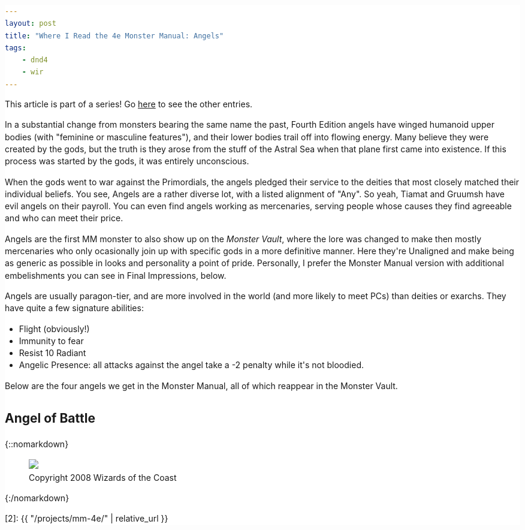 ```yaml
---
layout: post
title: "Where I Read the 4e Monster Manual: Angels"
tags:
    - dnd4
    - wir
---
```


This article is part of a series! Go [here][1] to see the other entries.

In a substantial change from monsters bearing the same name the past, Fourth
Edition angels have winged humanoid upper bodies (with "feminine or masculine
features"), and their lower bodies trail off into flowing energy. Many believe
they were created by the gods, but the truth is they arose from the stuff of the
Astral Sea when that plane first came into existence. If this process was
started by the gods, it was entirely unconscious.

When the gods went to war against the Primordials, the angels pledged their
service to the deities that most closely matched their individual beliefs. You
see, Angels are a rather diverse lot, with a listed alignment of "Any". So yeah,
Tiamat and Gruumsh have evil angels on their payroll. You can even find angels
working as mercenaries, serving people whose causes they find agreeable and who
can meet their price.

Angels are the first MM monster to also show up on the _Monster Vault_, where
the lore was changed to make then mostly mercenaries who only ocasionally join
up with specific gods in a more definitive manner. Here they're Unaligned and
make being as generic as possible in looks and personality a point of
pride. Personally, I prefer the Monster Manual version with additional
embelishments you can see in Final Impressions, below.

Angels are usually paragon-tier, and are more involved in the world (and more
likely to meet PCs) than deities or exarchs. They have quite a few signature
abilities:

- Flight (obviously!)
- Immunity to fear
- Resist 10 Radiant
- Angelic Presence: all attacks against the angel take a -2 penalty while it's
  not bloodied.

Below are the four angels we get in the Monster Manual, all of which reappear in
the Monster Vault.

## Angel of Battle

{::nomarkdown}
<figure class="left">
  <img src="{{ "/assets/mm-4e-angel-of-battle.png" | absolute_url }}"/>
  <figcaption>
    Copyright 2008 Wizards of the Coast
  </figcaption>
</figure>
{:/nomarkdown}


[1]: https://killsixbilliondemons.com/
[2]: {{ "/projects/mm-4e/" | relative_url }}